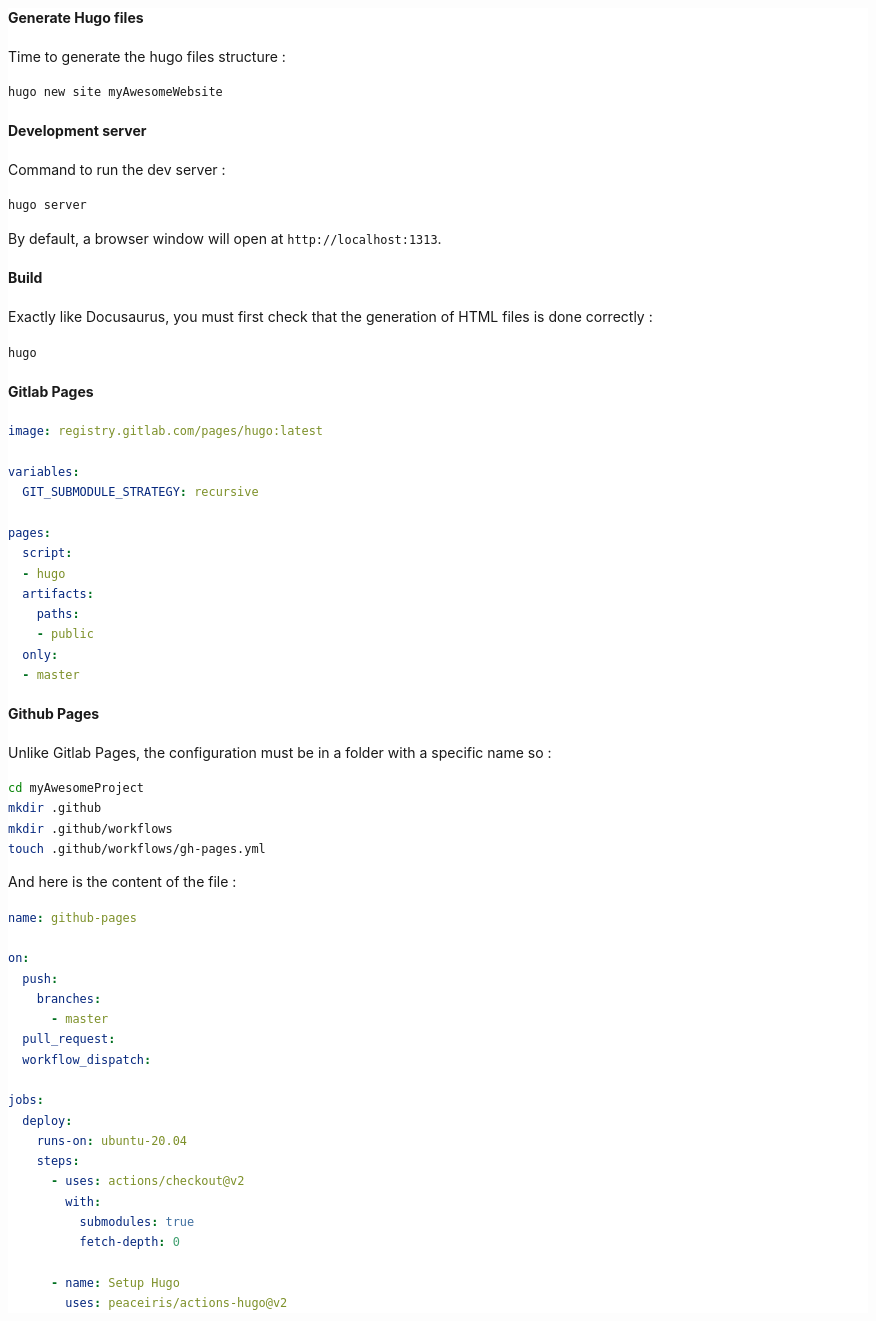 #### Generate Hugo files
Time to generate the hugo files structure :
```bash
hugo new site myAwesomeWebsite
```

#### Development server
Command to run the dev server :
```bash
hugo server
```
By default, a browser window will open at `http://localhost:1313`.

#### Build
Exactly like Docusaurus, you must first check that the generation of HTML files is done correctly :
```bash
hugo
```

#### Gitlab Pages
```yaml
image: registry.gitlab.com/pages/hugo:latest

variables:
  GIT_SUBMODULE_STRATEGY: recursive

pages:
  script:
  - hugo
  artifacts:
    paths:
    - public
  only:
  - master
```
#### Github Pages
Unlike Gitlab Pages, the configuration must be in a folder with a specific name so :
```bash
cd myAwesomeProject
mkdir .github
mkdir .github/workflows
touch .github/workflows/gh-pages.yml
```
And here is the content of the file :
```yaml
name: github-pages

on:
  push:
    branches:
      - master
  pull_request:
  workflow_dispatch:

jobs:
  deploy:
    runs-on: ubuntu-20.04
    steps:
      - uses: actions/checkout@v2
        with:
          submodules: true
          fetch-depth: 0

      - name: Setup Hugo
        uses: peaceiris/actions-hugo@v2
```
